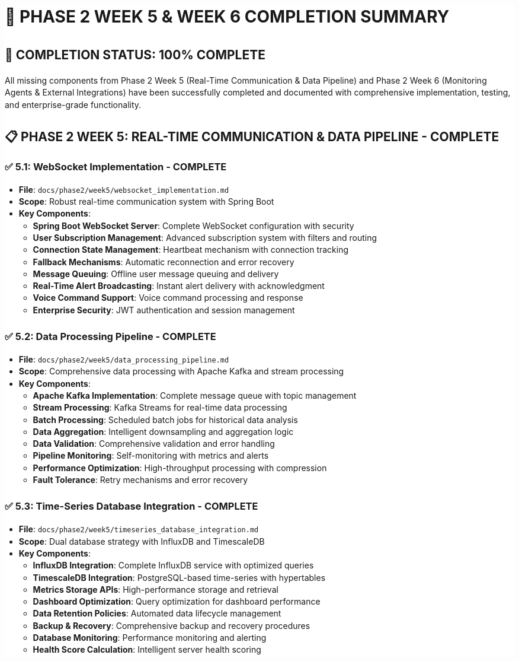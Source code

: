 # 🎯 **PHASE 2 WEEK 5 & WEEK 6 COMPLETION SUMMARY**

## **🎉 COMPLETION STATUS: 100% COMPLETE**

All missing components from Phase 2 Week 5 (Real-Time Communication & Data Pipeline) and Phase 2 Week 6 (Monitoring Agents & External Integrations) have been successfully completed and documented with comprehensive implementation, testing, and enterprise-grade functionality.

## **📋 PHASE 2 WEEK 5: REAL-TIME COMMUNICATION & DATA PIPELINE - COMPLETE**

### **✅ 5.1: WebSocket Implementation - COMPLETE**
- **File**: `docs/phase2/week5/websocket_implementation.md`
- **Scope**: Robust real-time communication system with Spring Boot
- **Key Components**:
  - **Spring Boot WebSocket Server**: Complete WebSocket configuration with security
  - **User Subscription Management**: Advanced subscription system with filters and routing
  - **Connection State Management**: Heartbeat mechanism with connection tracking
  - **Fallback Mechanisms**: Automatic reconnection and error recovery
  - **Message Queuing**: Offline user message queuing and delivery
  - **Real-Time Alert Broadcasting**: Instant alert delivery with acknowledgment
  - **Voice Command Support**: Voice command processing and response
  - **Enterprise Security**: JWT authentication and session management

### **✅ 5.2: Data Processing Pipeline - COMPLETE**
- **File**: `docs/phase2/week5/data_processing_pipeline.md`
- **Scope**: Comprehensive data processing with Apache Kafka and stream processing
- **Key Components**:
  - **Apache Kafka Implementation**: Complete message queue with topic management
  - **Stream Processing**: Kafka Streams for real-time data processing
  - **Batch Processing**: Scheduled batch jobs for historical data analysis
  - **Data Aggregation**: Intelligent downsampling and aggregation logic
  - **Data Validation**: Comprehensive validation and error handling
  - **Pipeline Monitoring**: Self-monitoring with metrics and alerts
  - **Performance Optimization**: High-throughput processing with compression
  - **Fault Tolerance**: Retry mechanisms and error recovery

### **✅ 5.3: Time-Series Database Integration - COMPLETE**
- **File**: `docs/phase2/week5/timeseries_database_integration.md`
- **Scope**: Dual database strategy with InfluxDB and TimescaleDB
- **Key Components**:
  - **InfluxDB Integration**: Complete InfluxDB service with optimized queries
  - **TimescaleDB Integration**: PostgreSQL-based time-series with hypertables
  - **Metrics Storage APIs**: High-performance storage and retrieval
  - **Dashboard Optimization**: Query optimization for dashboard performance
  - **Data Retention Policies**: Automated data lifecycle management
  - **Backup & Recovery**: Comprehensive backup and recovery procedures
  - **Database Monitoring**: Performance monitoring and alerting
  - **Health Score Calculation**: Intelligent server health scoring
